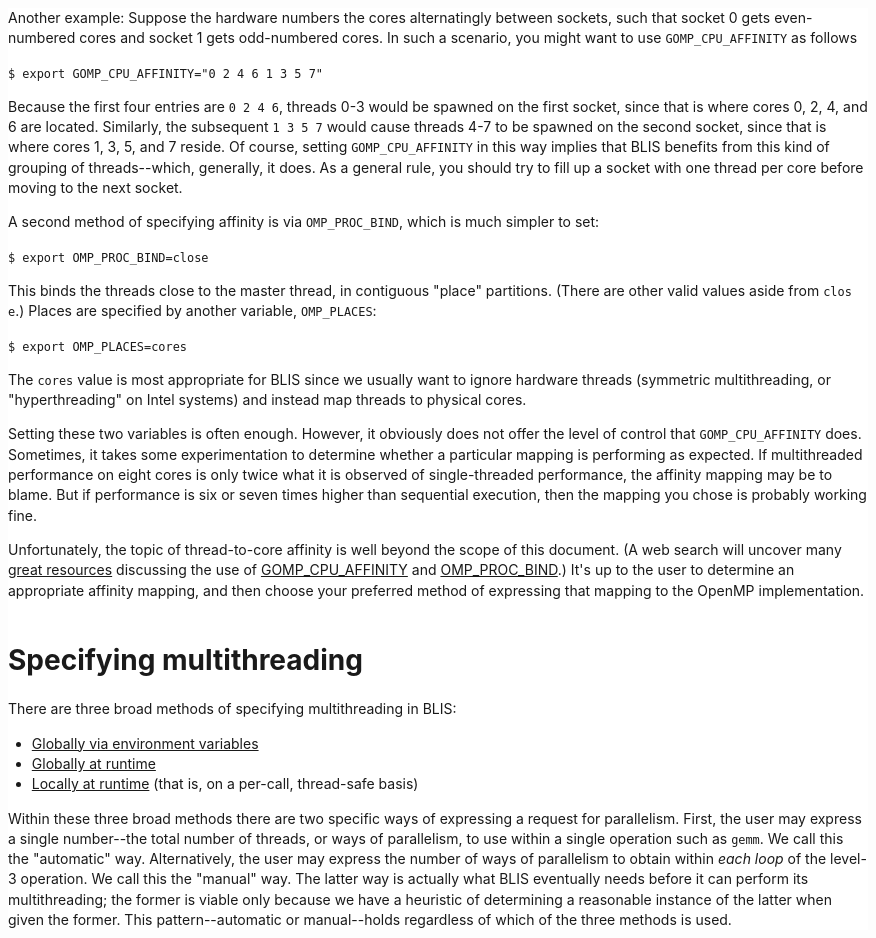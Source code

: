 Another example: Suppose the hardware numbers the cores alternatingly between sockets, such that socket 0 gets even-numbered cores and socket 1 gets odd-numbered cores. In such a scenario, you might want to use `GOMP_CPU_AFFINITY` as follows
```
$ export GOMP_CPU_AFFINITY="0 2 4 6 1 3 5 7"
```
Because the first four entries are `0 2 4 6`, threads 0-3 would be spawned on the first socket, since that is where cores 0, 2, 4, and 6 are located. Similarly, the subsequent `1 3 5 7` would cause threads 4-7 to be spawned on the second socket, since that is where cores 1, 3, 5, and 7 reside. Of course, setting `GOMP_CPU_AFFINITY` in this way implies that BLIS benefits from this kind of grouping of threads--which, generally, it does. As a general rule, you should try to fill up a socket with one thread per core before moving to the next socket.

A second method of specifying affinity is via `OMP_PROC_BIND`, which is much simpler to set:
```
$ export OMP_PROC_BIND=close
```
This binds the threads close to the master thread, in contiguous "place" partitions. (There are other valid values aside from `close`.) Places are specified by another variable, `OMP_PLACES`:
```
$ export OMP_PLACES=cores
```
The `cores` value is most appropriate for BLIS since we usually want to ignore hardware threads (symmetric multithreading, or "hyperthreading" on Intel systems) and instead map threads to physical cores.

Setting these two variables is often enough. However, it obviously does not offer the level of control that `GOMP_CPU_AFFINITY` does. Sometimes, it takes some experimentation to determine whether a particular mapping is performing as expected. If multithreaded performance on eight cores is only twice what it is observed of single-threaded performance, the affinity mapping may be to blame. But if performance is six or seven times higher than sequential execution, then the mapping you chose is probably working fine.

Unfortunately, the topic of thread-to-core affinity is well beyond the scope of this document. (A web search will uncover many [great resources](http://www.nersc.gov/users/software/programming-models/openmp/process-and-thread-affinity/) discussing the use of [GOMP_CPU_AFFINITY](https://gcc.gnu.org/onlinedocs/libgomp/GOMP_005fCPU_005fAFFINITY.html) and [OMP_PROC_BIND](https://gcc.gnu.org/onlinedocs/libgomp/OMP_005fPROC_005fBIND.html#OMP_005fPROC_005fBIND).) It's up to the user to determine an appropriate affinity mapping, and then choose your preferred method of expressing that mapping to the OpenMP implementation.


# Specifying multithreading

There are three broad methods of specifying multithreading in BLIS:
* [Globally via environment variables](Multithreading.md#globally-via-environment-variables)
* [Globally at runtime](Multithreading.md#globally-at-runtime)
* [Locally at runtime](Multithreading.md#locally-at-runtime) (that is, on a per-call, thread-safe basis)

Within these three broad methods there are two specific ways of expressing a request for parallelism. First, the user may express a single number--the total number of threads, or ways of parallelism, to use within a single operation such as `gemm`. We call this the "automatic" way. Alternatively, the user may express the number of ways of parallelism to obtain within *each loop* of the level-3 operation. We call this the "manual" way. The latter way is actually what BLIS eventually needs before it can perform its multithreading; the former is viable only because we have a heuristic of determining a reasonable instance of the latter when given the former.
This pattern--automatic or manual--holds regardless of which of the three methods is used.
